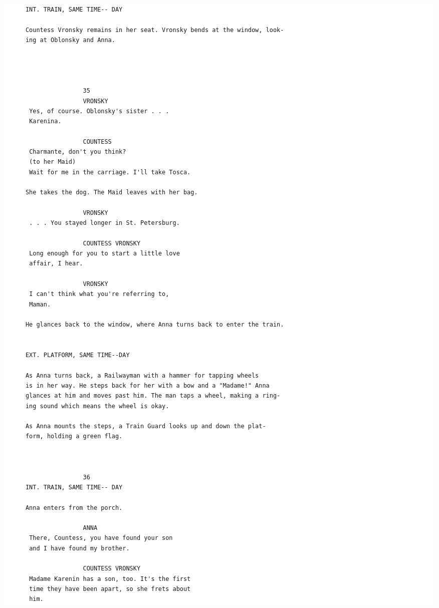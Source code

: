                          
          INT. TRAIN, SAME TIME-- DAY
                         
          Countess Vronsky remains in her seat. Vronsky bends at the window, look-
          ing at Oblonsky and Anna.
                         
                         
                         
                         
                          35
                          VRONSKY
           Yes, of course. Oblonsky's sister . . .
           Karenina.
                         
                          COUNTESS
           Charmante, don't you think?
           (to her Maid)
           Wait for me in the carriage. I'll take Tosca.
                         
          She takes the dog. The Maid leaves with her bag.
                         
                          VRONSKY
           . . . You stayed longer in St. Petersburg.
                         
                          COUNTESS VRONSKY
           Long enough for you to start a little love
           affair, I hear.
                         
                          VRONSKY
           I can't think what you're referring to,
           Maman.
                         
          He glances back to the window, where Anna turns back to enter the train.
                         
                         
          EXT. PLATFORM, SAME TIME--DAY
                         
          As Anna turns back, a Railwayman with a hammer for tapping wheels
          is in her way. He steps back for her with a bow and a "Madame!" Anna
          glances at him and moves past him. The man taps a wheel, making a ring-
          ing sound which means the wheel is okay.
                         
          As Anna mounts the steps, a Train Guard looks up and down the plat-
          form, holding a green flag.
                         
                         
                         
                          36
          INT. TRAIN, SAME TIME-- DAY
                         
          Anna enters from the porch.
                         
                          ANNA
           There, Countess, you have found your son
           and I have found my brother.
                         
                          COUNTESS VRONSKY
           Madame Karenin has a son, too. It's the first
           time they have been apart, so she frets about
           him.
                         